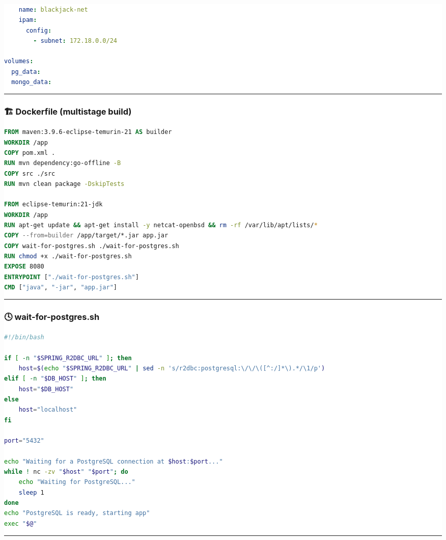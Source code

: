 ```yaml
    name: blackjack-net
    ipam:
      config:
        - subnet: 172.18.0.0/24

volumes:
  pg_data:
  mongo_data:
```

---

### 🏗 Dockerfile (multistage build)

```dockerfile
FROM maven:3.9.6-eclipse-temurin-21 AS builder
WORKDIR /app
COPY pom.xml .
RUN mvn dependency:go-offline -B
COPY src ./src
RUN mvn clean package -DskipTests

FROM eclipse-temurin:21-jdk
WORKDIR /app
RUN apt-get update && apt-get install -y netcat-openbsd && rm -rf /var/lib/apt/lists/*
COPY --from=builder /app/target/*.jar app.jar
COPY wait-for-postgres.sh ./wait-for-postgres.sh
RUN chmod +x ./wait-for-postgres.sh
EXPOSE 8080
ENTRYPOINT ["./wait-for-postgres.sh"]
CMD ["java", "-jar", "app.jar"]
```

---

### 🕓 wait-for-postgres.sh

```bash
#!/bin/bash

if [ -n "$SPRING_R2DBC_URL" ]; then
    host=$(echo "$SPRING_R2DBC_URL" | sed -n 's/r2dbc:postgresql:\/\/\([^:/]*\).*/\1/p')
elif [ -n "$DB_HOST" ]; then
    host="$DB_HOST"
else
    host="localhost"
fi

port="5432"

echo "Waiting for a PostgreSQL connection at $host:$port..."
while ! nc -zv "$host" "$port"; do
    echo "Waiting for PostgreSQL..."
    sleep 1
done
echo "PostgreSQL is ready, starting app"
exec "$@"
```

---